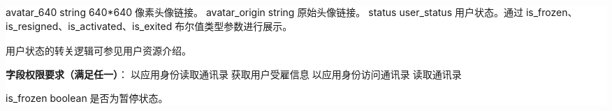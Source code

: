 
<md-dt-tr level="3">
	<md-dt-td>
	avatar_640
	</md-dt-td>
	<md-dt-td>
	string
	</md-dt-td>
	<md-dt-td>
	640*640 像素头像链接。
	</md-dt-td>
</md-dt-tr>


<md-dt-tr level="3">
	<md-dt-td>
	avatar_origin
	</md-dt-td>
	<md-dt-td>
	string
	</md-dt-td>
	<md-dt-td>
	原始头像链接。
	</md-dt-td>
</md-dt-tr>


<md-dt-tr level="2">
	<md-dt-td>
	status
	</md-dt-td>
	<md-dt-td>
	user_status
	</md-dt-td>
	<md-dt-td>
	用户状态。通过 is_frozen、is_resigned、is_activated、is_exited 布尔值类型参数进行展示。

用户状态的转关逻辑可参见用户资源介绍。

**字段权限要求（满足任一）**：
以应用身份读取通讯录
获取用户受雇信息
以应用身份访问通讯录
读取通讯录
	</md-dt-td>
</md-dt-tr>


<md-dt-tr level="3">
	<md-dt-td>
	is_frozen
	</md-dt-td>
	<md-dt-td>
	boolean
	</md-dt-td>
	<md-dt-td>
	是否为暂停状态。
